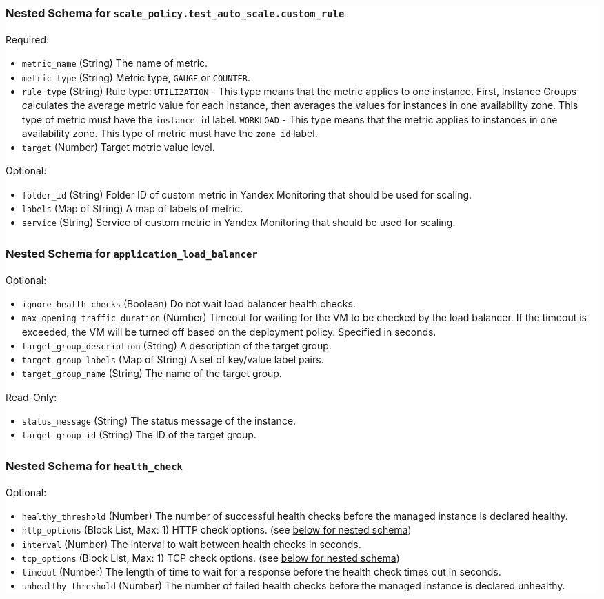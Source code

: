 <a id="nestedblock--scale_policy--test_auto_scale--custom_rule"></a>
### Nested Schema for `scale_policy.test_auto_scale.custom_rule`

Required:

- `metric_name` (String) The name of metric.
- `metric_type` (String) Metric type, `GAUGE` or `COUNTER`.
- `rule_type` (String) Rule type: `UTILIZATION` - This type means that the metric applies to one instance. First, Instance Groups calculates the average metric value for each instance, then averages the values for instances in one availability zone. This type of metric must have the `instance_id` label. `WORKLOAD` - This type means that the metric applies to instances in one availability zone. This type of metric must have the `zone_id` label.
- `target` (Number) Target metric value level.

Optional:

- `folder_id` (String) Folder ID of custom metric in Yandex Monitoring that should be used for scaling.
- `labels` (Map of String) A map of labels of metric.
- `service` (String) Service of custom metric in Yandex Monitoring that should be used for scaling.




<a id="nestedblock--application_load_balancer"></a>
### Nested Schema for `application_load_balancer`

Optional:

- `ignore_health_checks` (Boolean) Do not wait load balancer health checks.
- `max_opening_traffic_duration` (Number) Timeout for waiting for the VM to be checked by the load balancer. If the timeout is exceeded, the VM will be turned off based on the deployment policy. Specified in seconds.
- `target_group_description` (String) A description of the target group.
- `target_group_labels` (Map of String) A set of key/value label pairs.
- `target_group_name` (String) The name of the target group.

Read-Only:

- `status_message` (String) The status message of the instance.
- `target_group_id` (String) The ID of the target group.


<a id="nestedblock--health_check"></a>
### Nested Schema for `health_check`

Optional:

- `healthy_threshold` (Number) The number of successful health checks before the managed instance is declared healthy.
- `http_options` (Block List, Max: 1) HTTP check options. (see [below for nested schema](#nestedblock--health_check--http_options))
- `interval` (Number) The interval to wait between health checks in seconds.
- `tcp_options` (Block List, Max: 1) TCP check options. (see [below for nested schema](#nestedblock--health_check--tcp_options))
- `timeout` (Number) The length of time to wait for a response before the health check times out in seconds.
- `unhealthy_threshold` (Number) The number of failed health checks before the managed instance is declared unhealthy.
